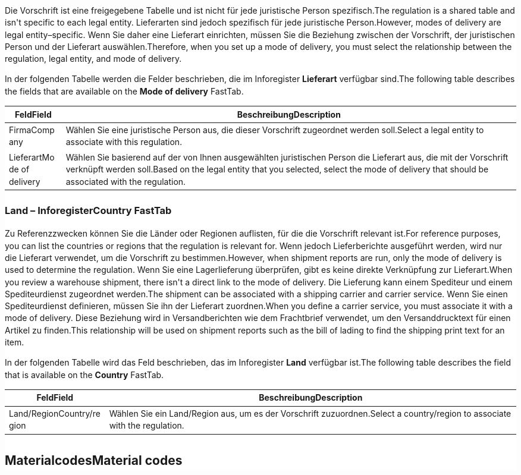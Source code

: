 <span data-ttu-id="55a31-196">Die Vorschrift ist eine freigegebene Tabelle und ist nicht für jede juristische Person spezifisch.</span><span class="sxs-lookup"><span data-stu-id="55a31-196">The regulation is a shared table and isn't specific to each legal entity.</span></span> <span data-ttu-id="55a31-197">Lieferarten sind jedoch spezifisch für jede juristische Person.</span><span class="sxs-lookup"><span data-stu-id="55a31-197">However, modes of delivery are legal entity–specific.</span></span> <span data-ttu-id="55a31-198">Wenn Sie daher eine Lieferart einrichten, müssen Sie die Beziehung zwischen der Vorschrift, der juristischen Person und der Lieferart auswählen.</span><span class="sxs-lookup"><span data-stu-id="55a31-198">Therefore, when you set up a mode of delivery, you must select the relationship between the regulation, legal entity, and mode of delivery.</span></span>

<span data-ttu-id="55a31-199">In der folgenden Tabelle werden die Felder beschrieben, die im Inforegister **Lieferart** verfügbar sind.</span><span class="sxs-lookup"><span data-stu-id="55a31-199">The following table describes the fields that are available on the **Mode of delivery** FastTab.</span></span>

| <span data-ttu-id="55a31-200">Feld</span><span class="sxs-lookup"><span data-stu-id="55a31-200">Field</span></span> | <span data-ttu-id="55a31-201">Beschreibung</span><span class="sxs-lookup"><span data-stu-id="55a31-201">Description</span></span> |
|---|---|
| <span data-ttu-id="55a31-202">Firma</span><span class="sxs-lookup"><span data-stu-id="55a31-202">Company</span></span> | <span data-ttu-id="55a31-203">Wählen Sie eine juristische Person aus, die dieser Vorschrift zugeordnet werden soll.</span><span class="sxs-lookup"><span data-stu-id="55a31-203">Select a legal entity to associate with this regulation.</span></span> |
| <span data-ttu-id="55a31-204">Lieferart</span><span class="sxs-lookup"><span data-stu-id="55a31-204">Mode of delivery</span></span> | <span data-ttu-id="55a31-205">Wählen Sie basierend auf der von Ihnen ausgewählten juristischen Person die Lieferart aus, die mit der Vorschrift verknüpft werden soll.</span><span class="sxs-lookup"><span data-stu-id="55a31-205">Based on the legal entity that you selected, select the mode of delivery that should be associated with the regulation.</span></span> |

### <a name="country-fasttab"></a><span data-ttu-id="55a31-206">Land – Inforegister</span><span class="sxs-lookup"><span data-stu-id="55a31-206">Country FastTab</span></span>

<span data-ttu-id="55a31-207">Zu Referenzzwecken können Sie die Länder oder Regionen auflisten, für die die Vorschrift relevant ist.</span><span class="sxs-lookup"><span data-stu-id="55a31-207">For reference purposes, you can list the countries or regions that the regulation is relevant for.</span></span> <span data-ttu-id="55a31-208">Wenn jedoch Lieferberichte ausgeführt werden, wird nur die Lieferart verwendet, um die Vorschrift zu bestimmen.</span><span class="sxs-lookup"><span data-stu-id="55a31-208">However, when shipment reports are run, only the mode of delivery is used to determine the regulation.</span></span> <span data-ttu-id="55a31-209">Wenn Sie eine Lagerlieferung überprüfen, gibt es keine direkte Verknüpfung zur Lieferart.</span><span class="sxs-lookup"><span data-stu-id="55a31-209">When you review a warehouse shipment, there isn't a direct link to the mode of delivery.</span></span> <span data-ttu-id="55a31-210">Die Lieferung kann einem Spediteur und einem Spediteurdienst zugeordnet werden.</span><span class="sxs-lookup"><span data-stu-id="55a31-210">The shipment can be associated with a shipping carrier and carrier service.</span></span> <span data-ttu-id="55a31-211">Wenn Sie einen Spediteurdienst definieren, müssen Sie ihn der Lieferart zuordnen.</span><span class="sxs-lookup"><span data-stu-id="55a31-211">When you define a carrier service, you must associate it with a mode of delivery.</span></span> <span data-ttu-id="55a31-212">Diese Beziehung wird in Versandberichten wie dem Frachtbrief verwendet, um den Versanddrucktext für einen Artikel zu finden.</span><span class="sxs-lookup"><span data-stu-id="55a31-212">This relationship will be used on shipment reports such as the bill of lading to find the shipping print text for an item.</span></span>

<span data-ttu-id="55a31-213">In der folgenden Tabelle wird das Feld beschrieben, das im Inforegister **Land** verfügbar ist.</span><span class="sxs-lookup"><span data-stu-id="55a31-213">The following table describes the field that is available on the **Country** FastTab.</span></span>

| <span data-ttu-id="55a31-214">Feld</span><span class="sxs-lookup"><span data-stu-id="55a31-214">Field</span></span> | <span data-ttu-id="55a31-215">Beschreibung</span><span class="sxs-lookup"><span data-stu-id="55a31-215">Description</span></span> |
|---|---|
| <span data-ttu-id="55a31-216">Land/Region</span><span class="sxs-lookup"><span data-stu-id="55a31-216">Country/region</span></span> | <span data-ttu-id="55a31-217">Wählen Sie ein Land/Region aus, um es der Vorschrift zuzuordnen.</span><span class="sxs-lookup"><span data-stu-id="55a31-217">Select a country/region to associate with the regulation.</span></span> |

## <a name="material-codes"></a><a name="hazmat-codes"></a><span data-ttu-id="55a31-218">Materialcodes</span><span class="sxs-lookup"><span data-stu-id="55a31-218">Material codes</span></span>
